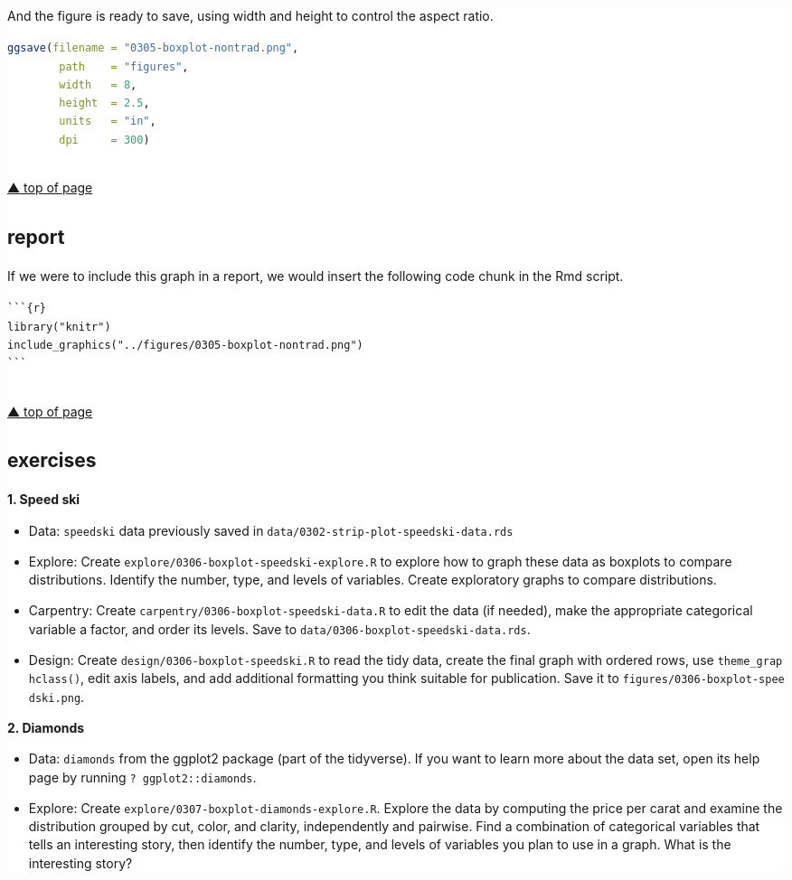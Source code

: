 And the figure is ready to save, using width and height to control the
aspect ratio.

``` r
ggsave(filename = "0305-boxplot-nontrad.png",
        path    = "figures",
        width   = 8,
        height  = 2.5,
        units   = "in",
        dpi     = 300)
```

<br> <a href="#top">▲ top of page</a>

## report

If we were to include this graph in a report, we would insert the
following code chunk in the Rmd script.

    ```{r}
    library("knitr")
    include_graphics("../figures/0305-boxplot-nontrad.png")
    ```

<br> <a href="#top">▲ top of page</a>

## exercises

**1. Speed ski**

  - Data: `speedski` data previously saved in
    `data/0302-strip-plot-speedski-data.rds`

  - Explore: Create `explore/0306-boxplot-speedski-explore.R` to explore
    how to graph these data as boxplots to compare distributions.
    Identify the number, type, and levels of variables. Create
    exploratory graphs to compare distributions.

  - Carpentry: Create `carpentry/0306-boxplot-speedski-data.R` to edit
    the data (if needed), make the appropriate categorical variable a
    factor, and order its levels. Save to
    `data/0306-boxplot-speedski-data.rds`.

  - Design: Create `design/0306-boxplot-speedski.R` to read the tidy
    data, create the final graph with ordered rows, use
    `theme_graphclass()`, edit axis labels, and add additional
    formatting you think suitable for publication. Save it to
    `figures/0306-boxplot-speedski.png`.

**2. Diamonds**

  - Data: `diamonds` from the ggplot2 package (part of the tidyverse).
    If you want to learn more about the data set, open its help page by
    running `? ggplot2::diamonds`.

  - Explore: Create `explore/0307-boxplot-diamonds-explore.R`. Explore
    the data by computing the price per carat and examine the
    distribution grouped by cut, color, and clarity, independently and
    pairwise. Find a combination of categorical variables that tells an
    interesting story, then identify the number, type, and levels of
    variables you plan to use in a graph. What is the interesting story?
